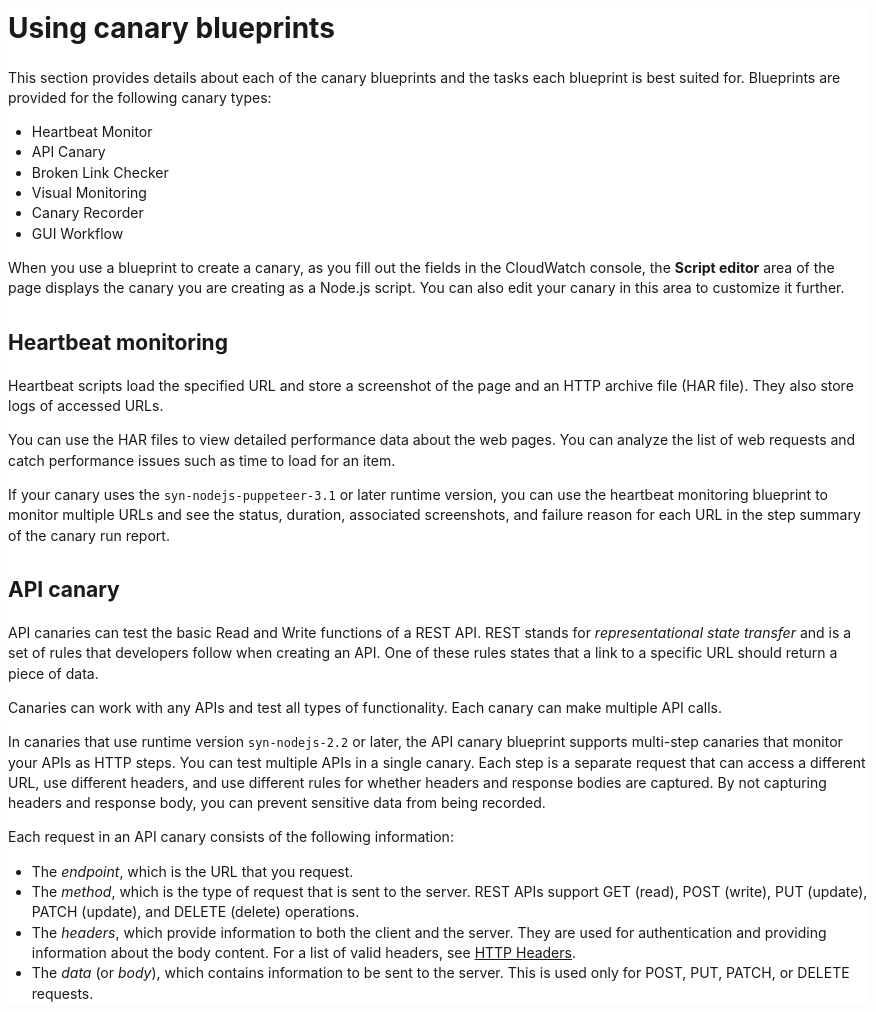 # Using canary blueprints<a name="CloudWatch_Synthetics_Canaries_Blueprints"></a>

This section provides details about each of the canary blueprints and the tasks each blueprint is best suited for\. Blueprints are provided for the following canary types: 
+ Heartbeat Monitor
+ API Canary
+ Broken Link Checker
+ Visual Monitoring
+ Canary Recorder
+ GUI Workflow

When you use a blueprint to create a canary, as you fill out the fields in the CloudWatch console, the **Script editor** area of the page displays the canary you are creating as a Node\.js script\. You can also edit your canary in this area to customize it further\.

## Heartbeat monitoring<a name="CloudWatch_Synthetics_Canaries_Blueprints_Heartbeat"></a>

Heartbeat scripts load the specified URL and store a screenshot of the page and an HTTP archive file \(HAR file\)\. They also store logs of accessed URLs\. 

You can use the HAR files to view detailed performance data about the web pages\. You can analyze the list of web requests and catch performance issues such as time to load for an item\.

If your canary uses the `syn-nodejs-puppeteer-3.1` or later runtime version, you can use the heartbeat monitoring blueprint to monitor multiple URLs and see the status, duration, associated screenshots, and failure reason for each URL in the step summary of the canary run report\.

## API canary<a name="CloudWatch_Synthetics_Canaries_Blueprints_API"></a>

API canaries can test the basic Read and Write functions of a REST API\. REST stands for *representational state transfer* and is a set of rules that developers follow when creating an API\. One of these rules states that a link to a specific URL should return a piece of data\.

Canaries can work with any APIs and test all types of functionality\. Each canary can make multiple API calls\.

In canaries that use runtime version `syn-nodejs-2.2` or later, the API canary blueprint supports multi\-step canaries that monitor your APIs as HTTP steps\. You can test multiple APIs in a single canary\. Each step is a separate request that can access a different URL, use different headers, and use different rules for whether headers and response bodies are captured\. By not capturing headers and response body, you can prevent sensitive data from being recorded\. 

Each request in an API canary consists of the following information:
+ The *endpoint*, which is the URL that you request\.
+ The *method*, which is the type of request that is sent to the server\. REST APIs support GET \(read\), POST \(write\), PUT \(update\), PATCH \(update\), and DELETE \(delete\) operations\.
+ The *headers*, which provide information to both the client and the server\. They are used for authentication and providing information about the body content\. For a list of valid headers, see [HTTP Headers](https://developer.mozilla.org/en-US/docs/Web/HTTP/Headers)\.
+ The *data* \(or *body*\), which contains information to be sent to the server\. This is used only for POST, PUT, PATCH, or DELETE requests\.

